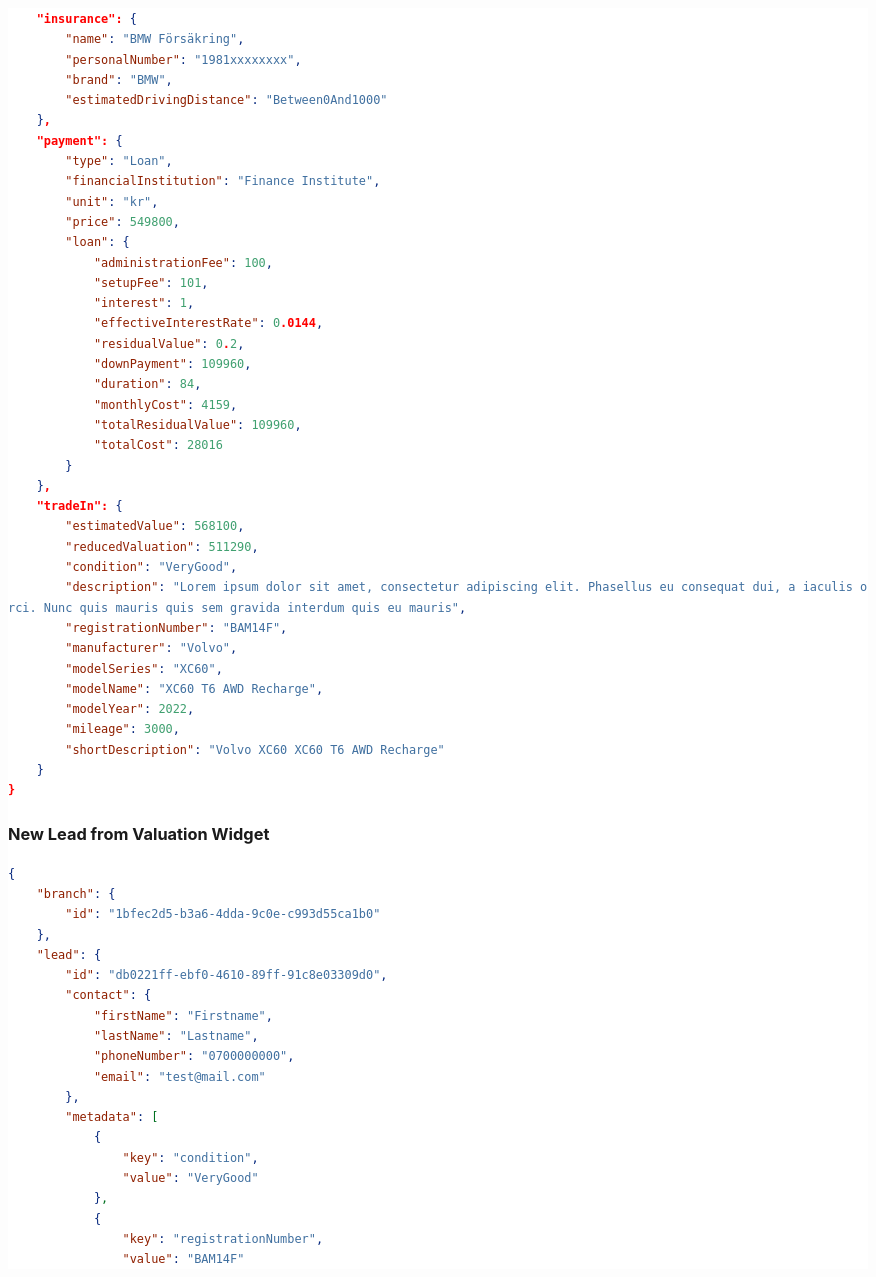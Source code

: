 ```json
    "insurance": {
        "name": "BMW Försäkring",
        "personalNumber": "1981xxxxxxxx",
        "brand": "BMW",
        "estimatedDrivingDistance": "Between0And1000"
    },
    "payment": {
        "type": "Loan",
        "financialInstitution": "Finance Institute",
        "unit": "kr",
        "price": 549800,
        "loan": {
            "administrationFee": 100,
            "setupFee": 101,
            "interest": 1,
            "effectiveInterestRate": 0.0144,
            "residualValue": 0.2,
            "downPayment": 109960,
            "duration": 84,
            "monthlyCost": 4159,
            "totalResidualValue": 109960,
            "totalCost": 28016
        }
    },
    "tradeIn": {
        "estimatedValue": 568100,
        "reducedValuation": 511290,
        "condition": "VeryGood",
        "description": "Lorem ipsum dolor sit amet, consectetur adipiscing elit. Phasellus eu consequat dui, a iaculis orci. Nunc quis mauris quis sem gravida interdum quis eu mauris",
        "registrationNumber": "BAM14F",
        "manufacturer": "Volvo",
        "modelSeries": "XC60",
        "modelName": "XC60 T6 AWD Recharge",
        "modelYear": 2022,
        "mileage": 3000,
        "shortDescription": "Volvo XC60 XC60 T6 AWD Recharge"
    }
}
```
### New Lead from Valuation Widget
```json
{
    "branch": {
        "id": "1bfec2d5-b3a6-4dda-9c0e-c993d55ca1b0"
    },
    "lead": {
        "id": "db0221ff-ebf0-4610-89ff-91c8e03309d0",
        "contact": {
            "firstName": "Firstname",
            "lastName": "Lastname",
            "phoneNumber": "0700000000",
            "email": "test@mail.com"
        },
        "metadata": [
            {
                "key": "condition",
                "value": "VeryGood"
            },
            {
                "key": "registrationNumber",
                "value": "BAM14F"
```